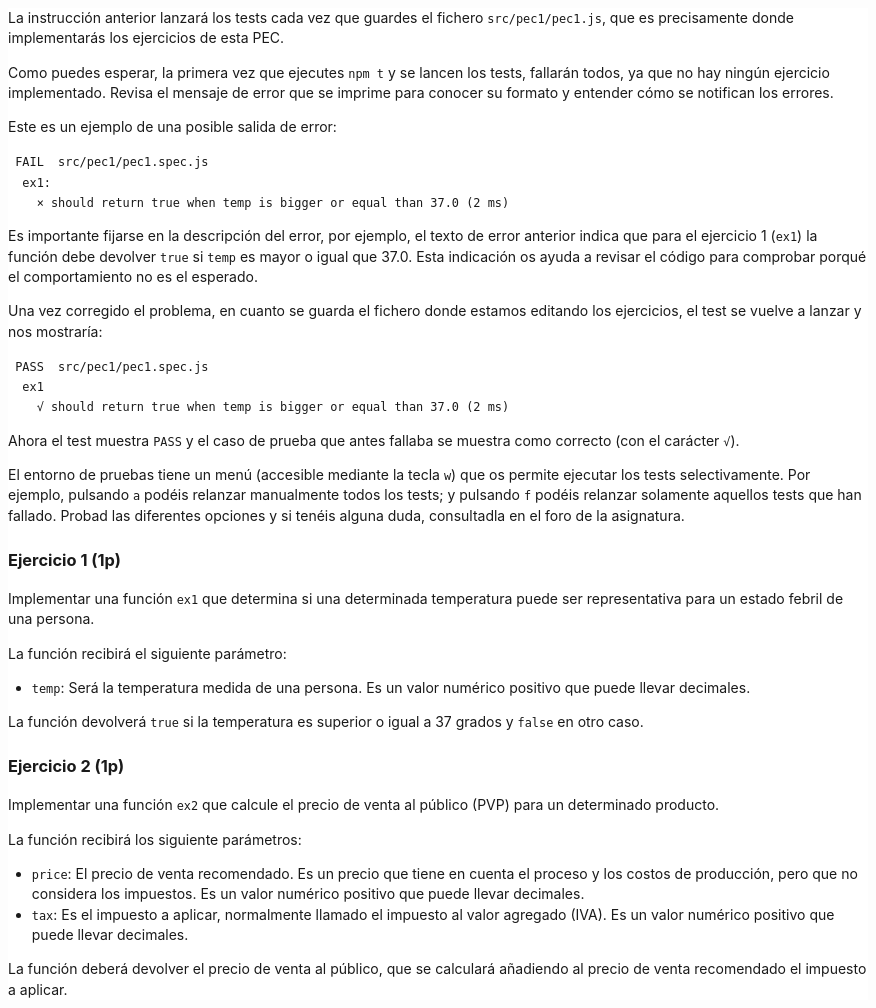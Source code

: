 La instrucción anterior lanzará los tests cada vez que guardes el fichero `src/pec1/pec1.js`, que es precisamente donde implementarás los ejercicios de esta PEC.

Como puedes esperar, la primera vez que ejecutes `npm t` y se lancen los tests, fallarán todos, ya que no hay ningún ejercicio implementado. Revisa el mensaje de error que se imprime para conocer su formato y entender cómo se notifican los errores.

Este es un ejemplo de una posible salida de error:

```
 FAIL  src/pec1/pec1.spec.js
  ex1:
    × should return true when temp is bigger or equal than 37.0 (2 ms)
```

Es importante fijarse en la descripción del error, por ejemplo, el texto de error anterior indica que para el ejercicio 1 (`ex1`) la función debe devolver `true` si `temp` es mayor o igual que 37.0. Esta indicación os ayuda a revisar el código para comprobar porqué el comportamiento no es el esperado.

Una vez corregido el problema, en cuanto se guarda el fichero donde estamos editando los ejercicios, el test se vuelve a lanzar y nos mostraría:

```
 PASS  src/pec1/pec1.spec.js
  ex1
    √ should return true when temp is bigger or equal than 37.0 (2 ms)
```

Ahora el test muestra `PASS` y el caso de prueba que antes fallaba se muestra como correcto (con el carácter `√`).

El entorno de pruebas tiene un menú (accesible mediante la tecla `w`) que os permite ejecutar los tests selectivamente. Por ejemplo, pulsando `a` podéis relanzar manualmente todos los tests; y pulsando `f` podéis relanzar solamente aquellos tests que han fallado. Probad las diferentes opciones y si tenéis alguna duda, consultadla en el foro de la asignatura.

### Ejercicio 1 (1p)

Implementar una función `ex1` que determina si una determinada temperatura puede ser representativa para un estado febril de una persona.

La función recibirá el siguiente parámetro:
* `temp`: Será la temperatura medida de una persona. Es un valor numérico positivo que puede llevar decimales.

La función devolverá `true` si la temperatura es superior o igual a 37 grados y `false` en otro caso.


### Ejercicio 2 (1p)

Implementar una función `ex2` que calcule el precio de venta al público (PVP) para un determinado producto.

La función recibirá los siguiente parámetros:
* `price`: El precio de venta recomendado. Es un precio que tiene en cuenta el proceso y los costos de producción, pero que no considera los impuestos. Es un valor numérico positivo que puede llevar decimales.
* `tax`: Es el impuesto a aplicar, normalmente llamado el impuesto al valor agregado (IVA). Es un valor numérico positivo que puede llevar decimales.

La función deberá devolver el precio de venta al público, que se calculará añadiendo al precio de venta recomendado el impuesto a aplicar. 
